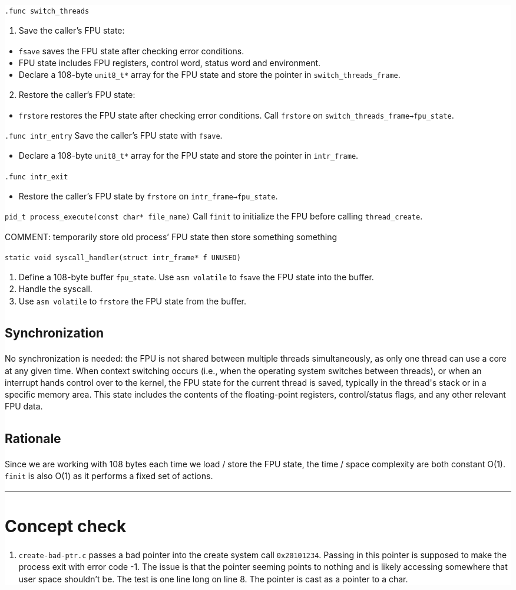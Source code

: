 `.func switch_threads`

1. Save the caller’s FPU state: 
- `fsave` saves the FPU state after checking error conditions. 
- FPU state includes FPU registers, control word, status word and environment.
- Declare a 108-byte `unit8_t*` array for the FPU state and store the pointer in `switch_threads_frame`. 
2. Restore the caller’s FPU state:
- `frstore` restores the FPU state after checking error conditions. Call `frstore` on `switch_threads_frame→fpu_state`. 

`.func intr_entry`
Save the caller’s FPU state with `fsave`.

- Declare a 108-byte `unit8_t*` array for the FPU state and store the pointer in `intr_frame`. 

`.func intr_exit`

- Restore the caller’s FPU state by `frstore` on `intr_frame→fpu_state`.

`pid_t process_execute(const char* file_name)`
Call `finit` to initialize the FPU before calling `thread_create`.

COMMENT: temporarily store old process’ FPU state then store something something

`static void syscall_handler(struct intr_frame* f UNUSED)`

1. Define a 108-byte buffer `fpu_state`. Use `asm volatile` to `fsave` the FPU state into the buffer.
2. Handle the syscall. 
3. Use `asm volatile` to `frstore` the FPU state from the buffer. 
## Synchronization

No synchronization is needed: the FPU is not shared between multiple threads simultaneously, as only one thread can use a core at any given time. 
When context switching occurs (i.e., when the operating system switches between threads), or when an interrupt hands control over to the kernel, the FPU state for the current thread is saved, typically in the thread's stack or in a specific memory area. 
This state includes the contents of the floating-point registers, control/status flags, and any other relevant FPU data.

## Rationale

Since we are working with 108 bytes each time we load / store the FPU state, the time / space complexity are both constant O(1). `finit` is also O(1) as it performs a fixed set of actions. 


----------
# Concept check
1. `create-bad-ptr.c` passes a bad pointer into the create system call `0x20101234`. Passing in this pointer is supposed to make the process exit with error code -1. The issue is that the pointer seeming points to nothing and is likely accessing somewhere that user space shouldn’t be. The test is one line long on line 8. The pointer is cast as a pointer to a char.
